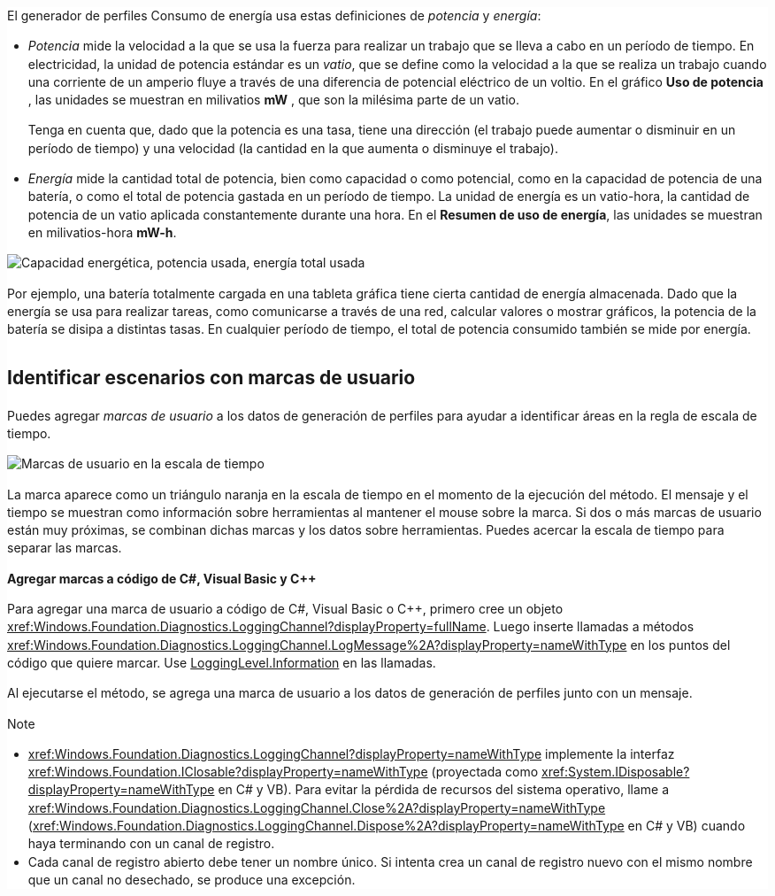 El generador de perfiles Consumo de energía usa estas definiciones de *potencia* y *energía*:

- *Potencia* mide la velocidad a la que se usa la fuerza para realizar un trabajo que se lleva a cabo en un período de tiempo. En electricidad, la unidad de potencia estándar es un *vatio*, que se define como la velocidad a la que se realiza un trabajo cuando una corriente de un amperio fluye a través de una diferencia de potencial eléctrico de un voltio. En el gráfico **Uso de potencia** , las unidades se muestran en milivatios **mW** , que son la milésima parte de un vatio.

   Tenga en cuenta que, dado que la potencia es una tasa, tiene una dirección (el trabajo puede aumentar o disminuir en un período de tiempo) y una velocidad (la cantidad en la que aumenta o disminuye el trabajo).

- *Energía* mide la cantidad total de potencia, bien como capacidad o como potencial, como en la capacidad de potencia de una batería, o como el total de potencia gastada en un período de tiempo. La unidad de energía es un vatio-hora, la cantidad de potencia de un vatio aplicada constantemente durante una hora. En el **Resumen de uso de energía**, las unidades se muestran en milivatios-hora **mW-h**.

![Capacidad energética, potencia usada, energía total usada](../profiling/media/energyprof_capcitypowerused.png)

Por ejemplo, una batería totalmente cargada en una tableta gráfica tiene cierta cantidad de energía almacenada. Dado que la energía se usa para realizar tareas, como comunicarse a través de una red, calcular valores o mostrar gráficos, la potencia de la batería se disipa a distintas tasas. En cualquier período de tiempo, el total de potencia consumido también se mide por energía.

## <a name="identify-scenarios-with-user-marks"></a>Identificar escenarios con marcas de usuario
 Puedes agregar *marcas de usuario* a los datos de generación de perfiles para ayudar a identificar áreas en la regla de escala de tiempo.

 ![Marcas de usuario en la escala de tiempo](../profiling/media/profilers_usermarktimeline.png "PROFILERS_UserMarkTimeline")

 La marca aparece como un triángulo naranja en la escala de tiempo en el momento de la ejecución del método. El mensaje y el tiempo se muestran como información sobre herramientas al mantener el mouse sobre la marca. Si dos o más marcas de usuario están muy próximas, se combinan dichas marcas y los datos sobre herramientas. Puedes acercar la escala de tiempo para separar las marcas.

 **Agregar marcas a código de C#, Visual Basic y C++**

 Para agregar una marca de usuario a código de C#, Visual Basic o C++, primero cree un objeto <xref:Windows.Foundation.Diagnostics.LoggingChannel?displayProperty=fullName>. Luego inserte llamadas a métodos <xref:Windows.Foundation.Diagnostics.LoggingChannel.LogMessage%2A?displayProperty=nameWithType> en los puntos del código que quiere marcar. Use [LoggingLevel.Information](xref:Windows.Foundation.Diagnostics.LoggingLevel) en las llamadas.

 Al ejecutarse el método, se agrega una marca de usuario a los datos de generación de perfiles junto con un mensaje.

> [!NOTE]
> - <xref:Windows.Foundation.Diagnostics.LoggingChannel?displayProperty=nameWithType> implemente la interfaz <xref:Windows.Foundation.IClosable?displayProperty=nameWithType> (proyectada como <xref:System.IDisposable?displayProperty=nameWithType> en C# y VB). Para evitar la pérdida de recursos del sistema operativo, llame a <xref:Windows.Foundation.Diagnostics.LoggingChannel.Close%2A?displayProperty=nameWithType> (<xref:Windows.Foundation.Diagnostics.LoggingChannel.Dispose%2A?displayProperty=nameWithType> en C# y VB) cuando haya terminando con un canal de registro.
> - Cada canal de registro abierto debe tener un nombre único. Si intenta crea un canal de registro nuevo con el mismo nombre que un canal no desechado, se produce una excepción.
